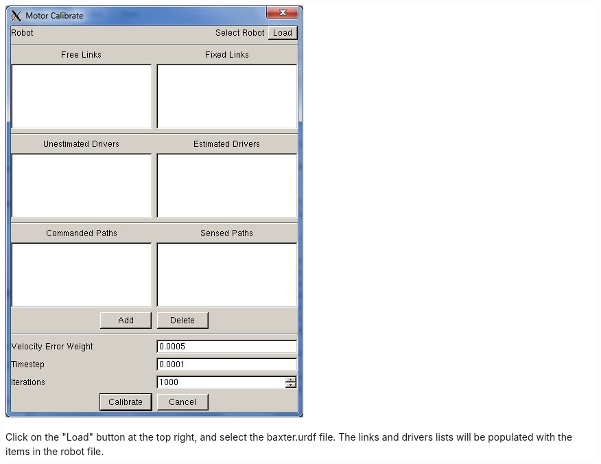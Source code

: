 ![Image](images/import5.jpg)

Click on the "Load" button at the top right, and select the baxter.urdf file. The links and drivers lists will be populated with the items in the robot file.
